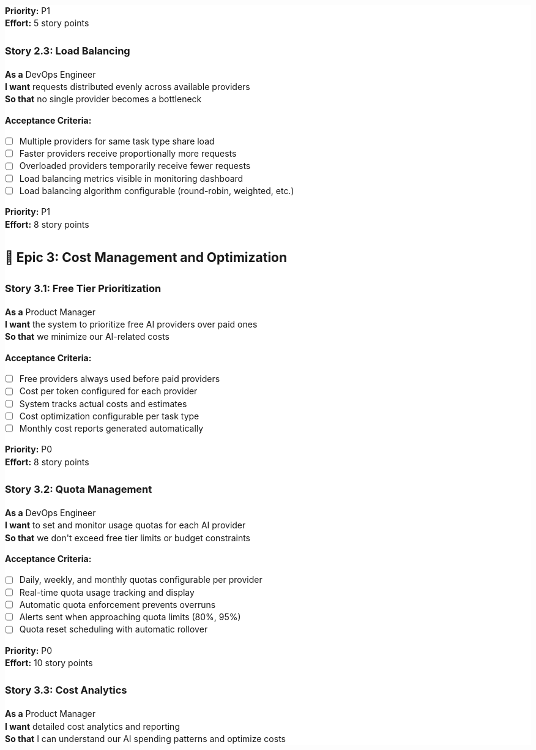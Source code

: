 **Priority:** P1  
**Effort:** 5 story points

### **Story 2.3: Load Balancing**
**As a** DevOps Engineer  
**I want** requests distributed evenly across available providers  
**So that** no single provider becomes a bottleneck

**Acceptance Criteria:**
- [ ] Multiple providers for same task type share load
- [ ] Faster providers receive proportionally more requests
- [ ] Overloaded providers temporarily receive fewer requests
- [ ] Load balancing metrics visible in monitoring dashboard
- [ ] Load balancing algorithm configurable (round-robin, weighted, etc.)

**Priority:** P1  
**Effort:** 8 story points

## 🎯 **Epic 3: Cost Management and Optimization**

### **Story 3.1: Free Tier Prioritization**
**As a** Product Manager  
**I want** the system to prioritize free AI providers over paid ones  
**So that** we minimize our AI-related costs

**Acceptance Criteria:**
- [ ] Free providers always used before paid providers
- [ ] Cost per token configured for each provider
- [ ] System tracks actual costs and estimates
- [ ] Cost optimization configurable per task type
- [ ] Monthly cost reports generated automatically

**Priority:** P0  
**Effort:** 8 story points

### **Story 3.2: Quota Management**
**As a** DevOps Engineer  
**I want** to set and monitor usage quotas for each AI provider  
**So that** we don't exceed free tier limits or budget constraints

**Acceptance Criteria:**
- [ ] Daily, weekly, and monthly quotas configurable per provider
- [ ] Real-time quota usage tracking and display
- [ ] Automatic quota enforcement prevents overruns
- [ ] Alerts sent when approaching quota limits (80%, 95%)
- [ ] Quota reset scheduling with automatic rollover

**Priority:** P0  
**Effort:** 10 story points

### **Story 3.3: Cost Analytics**
**As a** Product Manager  
**I want** detailed cost analytics and reporting  
**So that** I can understand our AI spending patterns and optimize costs
